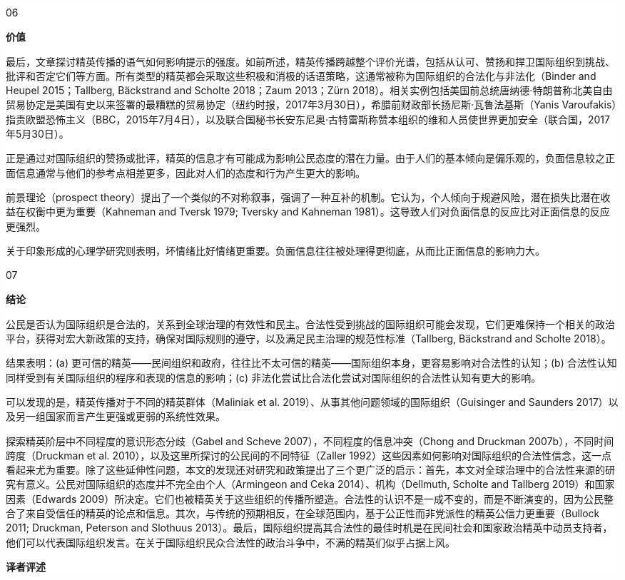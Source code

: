   

06

 **价值**

  

最后，文章探讨精英传播的语气如何影响提示的强度。如前所述，精英传播跨越整个评价光谱，包括从认可、赞扬和捍卫国际组织到挑战、批评和否定它们等方面。所有类型的精英都会采取这些积极和消极的话语策略，这通常被称为国际组织的合法化与非法化（Binder
and Heupel 2015；Tallberg, Bäckstrand and Scholte 2018；Zaum 2013；Zürn
2018）。相关实例包括美国前总统唐纳德·特朗普称北美自由贸易协定是美国有史以来签署的最糟糕的贸易协定（纽约时报，2017年3月30日），希腊前财政部长扬尼斯·瓦鲁法基斯（Yanis
Varoufakis）指责欧盟恐怖主义（BBC，2015年7月4日），以及联合国秘书长安东尼奥·古特雷斯称赞本组织的维和人员使世界更加安全（联合国，2017年5月30日）。

  

正是通过对国际组织的赞扬或批评，精英的信息才有可能成为影响公民态度的潜在力量。由于人们的基本倾向是偏乐观的，负面信息较之正面信息通常与他们的参考点相差更多，因此对人们的态度和行为产生更大的影响。

  

前景理论（prospect
theory）提出了一个类似的不对称叙事，强调了一种互补的机制。它认为，个人倾向于规避风险，潜在损失比潜在收益在权衡中更为重要（Kahneman and
Tversk 1979; Tversky and Kahneman 1981）。这导致人们对负面信息的反应比对正面信息的反应更强烈。

  

关于印象形成的心理学研究则表明，坏情绪比好情绪更重要。负面信息往往被处理得更彻底，从而比正面信息的影响力大。

  

07

 **结论**

  

公民是否认为国际组织是合法的，关系到全球治理的有效性和民主。合法性受到挑战的国际组织可能会发现，它们更难保持一个相关的政治平台，获得对宏大新政策的支持，确保对国际规则的遵守，以及满足民主治理的规范性标准（Tallberg,
Bäckstrand and Scholte 2018）。

  

结果表明：(a) 更可信的精英——民间组织和政府，往往比不太可信的精英——国际组织本身，更容易影响对合法性的认知；(b)
合法性认知同样受到有关国际组织的程序和表现的信息的影响；(c) 非法化尝试比合法化尝试对国际组织的合法性认知有更大的影响。

  

可以发现的是，精英传播对于不同的精英群体（Maliniak et al. 2019）、从事其他问题领域的国际组织（Guisinger and
Saunders 2017）以及另一组国家而言产生更强或更弱的系统性效果。

  

探索精英阶层中不同程度的意识形态分歧（Gabel and Scheve 2007），不同程度的信息冲突（Chong and Druckman
2007b），不同时间跨度（Druckman et al. 2010），以及这里所探讨的公民间的不同特征（Zaller
1992）这些因素如何影响对国际组织的合法性信念，这一点看起来尤为重要。除了这些延伸性问题，本文的发现还对研究和政策提出了三个更广泛的启示：首先，本文对全球治理中的合法性来源的研究有意义。公民对国际组织的态度并不完全由个人（Armingeon
and Ceka 2014）、机构（Dellmuth, Scholte and Tallberg 2019）和国家因素（Edwards
2009）所决定。它们也被精英关于这些组织的传播所塑造。合法性的认识不是一成不变的，而是不断演变的，因为公民整合了来自受信任的精英的论点和信息。其次，与传统的预期相反，在全球范围内，基于公正性而非党派性的精英公信力更重要（Bullock
2011; Druckman, Peterson and Slothuus
2013）。最后，国际组织提高其合法性的最佳时机是在民间社会和国家政治精英中动员支持者，他们可以代表国际组织发言。在关于国际组织民众合法性的政治斗争中，不满的精英们似乎占据上风。

  

 **译者评述**

  